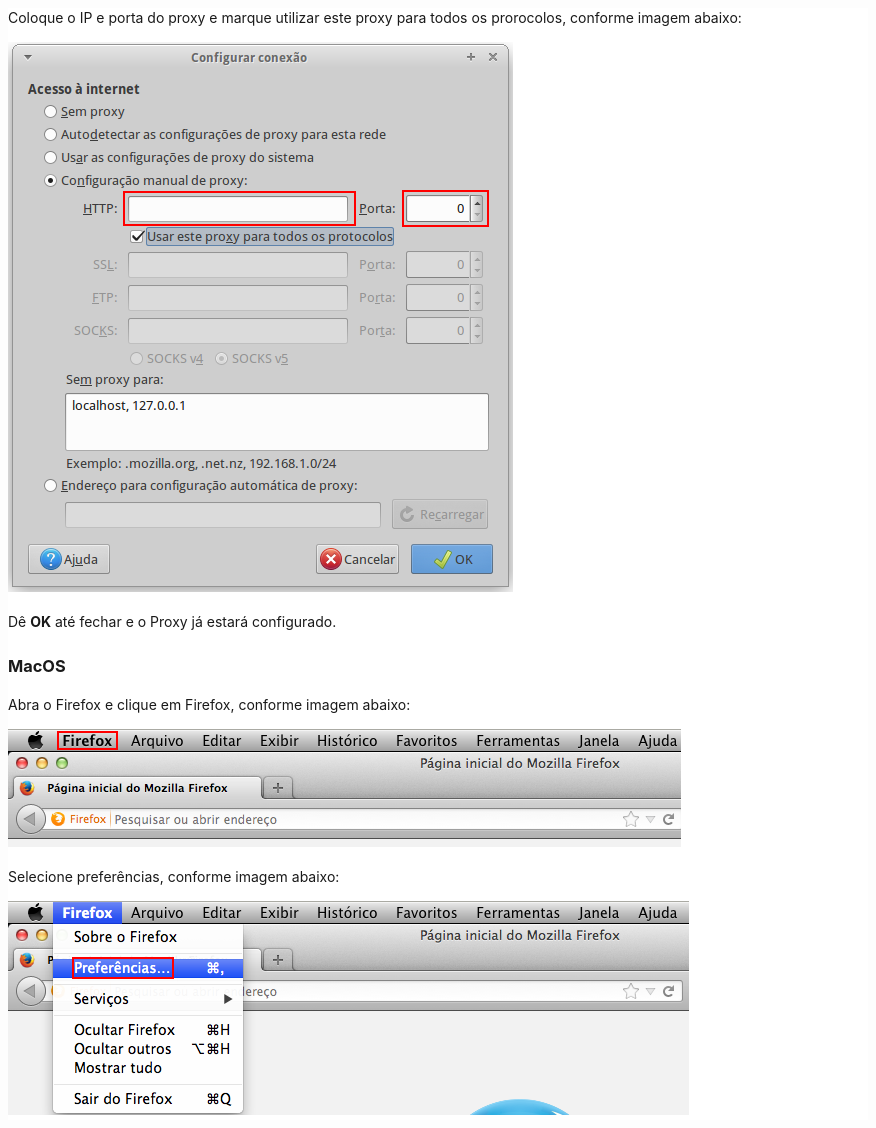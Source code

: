 Coloque o IP e porta do proxy e marque utilizar este proxy para todos os prorocolos, conforme imagem abaixo:

![](https://github.com/paulo-correia/Linux_Squid/blob/master/Fire-linux-4.png?raw=true)

Dê **OK** até fechar e o Proxy já estará configurado.

### MacOS

Abra o Firefox e clique em Firefox, conforme imagem abaixo:

![](https://github.com/paulo-correia/Linux_Squid/blob/master/Fire-mac-1.png?raw=true)

Selecione preferências, conforme imagem abaixo:

![](https://github.com/paulo-correia/Linux_Squid/blob/master/Fire-mac-2.png?raw=true)
